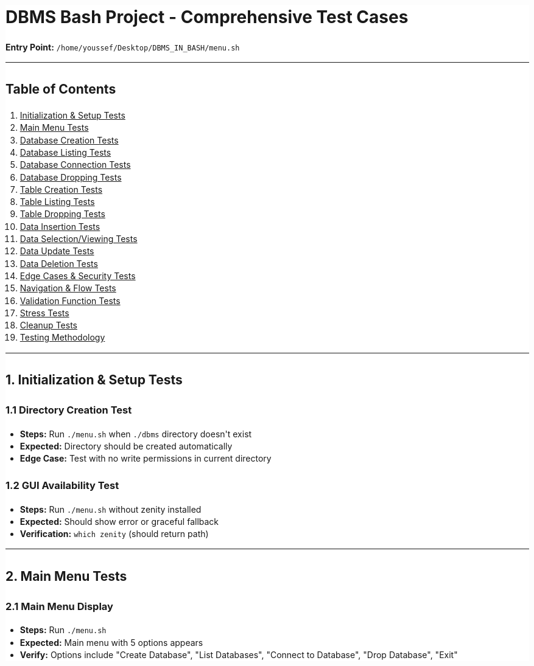 # DBMS Bash Project - Comprehensive Test Cases

**Entry Point:** `/home/youssef/Desktop/DBMS_IN_BASH/menu.sh`

---

## Table of Contents

1. [Initialization & Setup Tests](#1-initialization--setup-tests)
2. [Main Menu Tests](#2-main-menu-tests)
3. [Database Creation Tests](#3-database-creation-tests)
4. [Database Listing Tests](#4-database-listing-tests)
5. [Database Connection Tests](#5-database-connection-tests)
6. [Database Dropping Tests](#6-database-dropping-tests)
7. [Table Creation Tests](#7-table-creation-tests)
8. [Table Listing Tests](#8-table-listing-tests)
9. [Table Dropping Tests](#9-table-dropping-tests)
10. [Data Insertion Tests](#10-data-insertion-tests)
11. [Data Selection/Viewing Tests](#11-data-selectionviewing-tests)
12. [Data Update Tests](#12-data-update-tests)
13. [Data Deletion Tests](#13-data-deletion-tests)
14. [Edge Cases & Security Tests](#14-edge-cases--security-tests)
15. [Navigation & Flow Tests](#15-navigation--flow-tests)
16. [Validation Function Tests](#16-validation-function-tests)
17. [Stress Tests](#17-stress-tests)
18. [Cleanup Tests](#18-cleanup-tests)
19. [Testing Methodology](#testing-methodology)

---

## 1. Initialization & Setup Tests

### 1.1 Directory Creation Test
- **Steps:** Run `./menu.sh` when `./dbms` directory doesn't exist
- **Expected:** Directory should be created automatically
- **Edge Case:** Test with no write permissions in current directory

### 1.2 GUI Availability Test
- **Steps:** Run `./menu.sh` without zenity installed
- **Expected:** Should show error or graceful fallback
- **Verification:** `which zenity` (should return path)

---

## 2. Main Menu Tests

### 2.1 Main Menu Display
- **Steps:** Run `./menu.sh`
- **Expected:** Main menu with 5 options appears
- **Verify:** Options include "Create Database", "List Databases", "Connect to Database", "Drop Database", "Exit"
